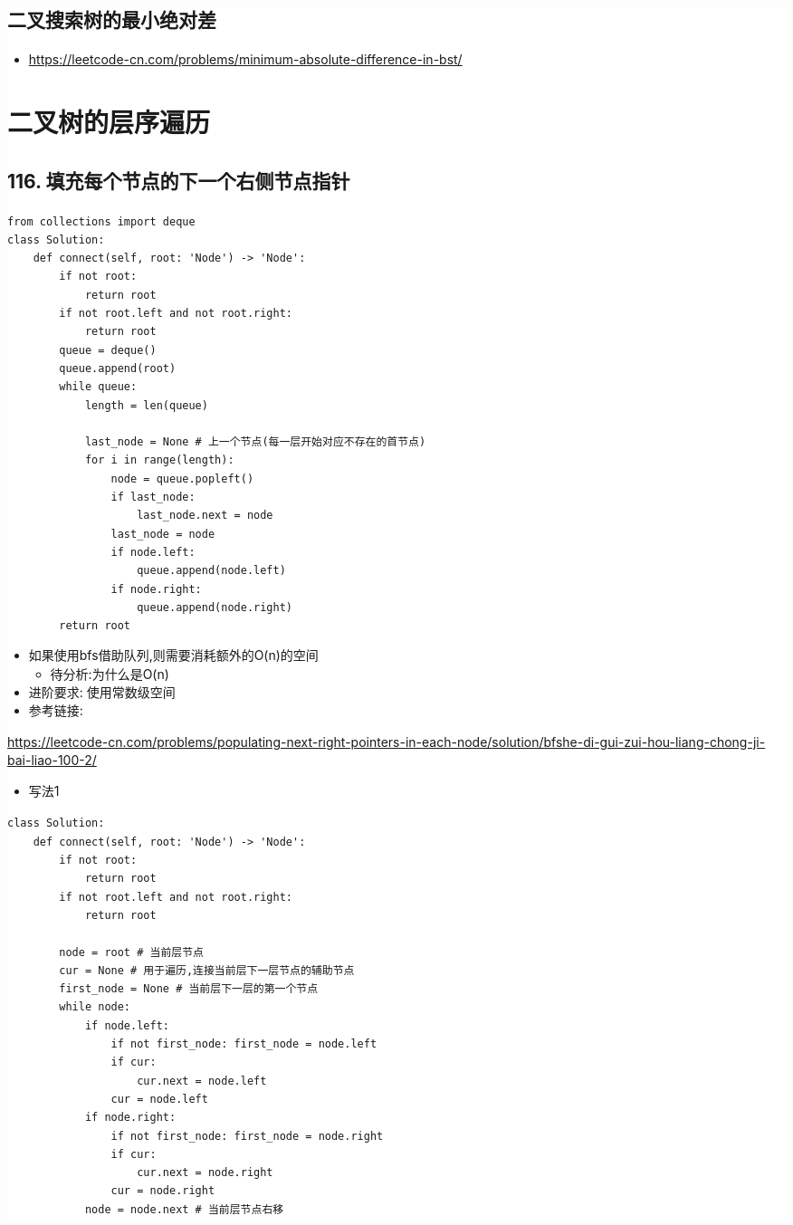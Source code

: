 ## 二叉搜索树的最小绝对差
- https://leetcode-cn.com/problems/minimum-absolute-difference-in-bst/

# 二叉树的层序遍历
## 116. 填充每个节点的下一个右侧节点指针
```
from collections import deque
class Solution:
    def connect(self, root: 'Node') -> 'Node':
        if not root:
            return root
        if not root.left and not root.right:
            return root
        queue = deque()
        queue.append(root)
        while queue:
            length = len(queue)
            
            last_node = None # 上一个节点(每一层开始对应不存在的首节点)
            for i in range(length):
                node = queue.popleft()
                if last_node: 
                    last_node.next = node
                last_node = node
                if node.left:
                    queue.append(node.left)
                if node.right:
                    queue.append(node.right)
        return root
```
- 如果使用bfs借助队列,则需要消耗额外的O(n)的空间
  - 待分析:为什么是O(n)
- 进阶要求: 使用常数级空间
- 参考链接:
  
https://leetcode-cn.com/problems/populating-next-right-pointers-in-each-node/solution/bfshe-di-gui-zui-hou-liang-chong-ji-bai-liao-100-2/

- 写法1
```
class Solution:
    def connect(self, root: 'Node') -> 'Node':
        if not root:
            return root
        if not root.left and not root.right:
            return root
        
        node = root # 当前层节点
        cur = None # 用于遍历,连接当前层下一层节点的辅助节点
        first_node = None # 当前层下一层的第一个节点
        while node:
            if node.left:
                if not first_node: first_node = node.left
                if cur:
                    cur.next = node.left
                cur = node.left
            if node.right:
                if not first_node: first_node = node.right
                if cur:
                    cur.next = node.right
                cur = node.right
            node = node.next # 当前层节点右移
```